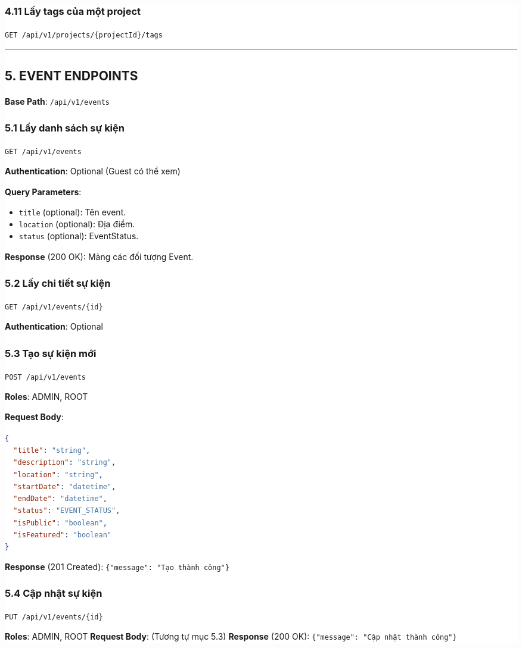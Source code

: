 ### 4.11 Lấy tags của một project
```http
GET /api/v1/projects/{projectId}/tags
```

---

## 5. EVENT ENDPOINTS
**Base Path**: `/api/v1/events`

### 5.1 Lấy danh sách sự kiện
```http
GET /api/v1/events
```
**Authentication**: Optional (Guest có thể xem)

**Query Parameters**:
- `title` (optional): Tên event.
- `location` (optional): Địa điểm.
- `status` (optional): EventStatus.

**Response** (200 OK): Mảng các đối tượng Event.

### 5.2 Lấy chi tiết sự kiện
```http
GET /api/v1/events/{id}
```
**Authentication**: Optional

### 5.3 Tạo sự kiện mới
```http
POST /api/v1/events
```
**Roles**: ADMIN, ROOT

**Request Body**:
```json
{
  "title": "string",
  "description": "string",
  "location": "string",
  "startDate": "datetime",
  "endDate": "datetime",
  "status": "EVENT_STATUS",
  "isPublic": "boolean",
  "isFeatured": "boolean"
}
```
**Response** (201 Created): `{"message": "Tạo thành công"}`

### 5.4 Cập nhật sự kiện
```http
PUT /api/v1/events/{id}
```
**Roles**: ADMIN, ROOT
**Request Body**: (Tương tự mục 5.3)
**Response** (200 OK): `{"message": "Cập nhật thành công"}`
